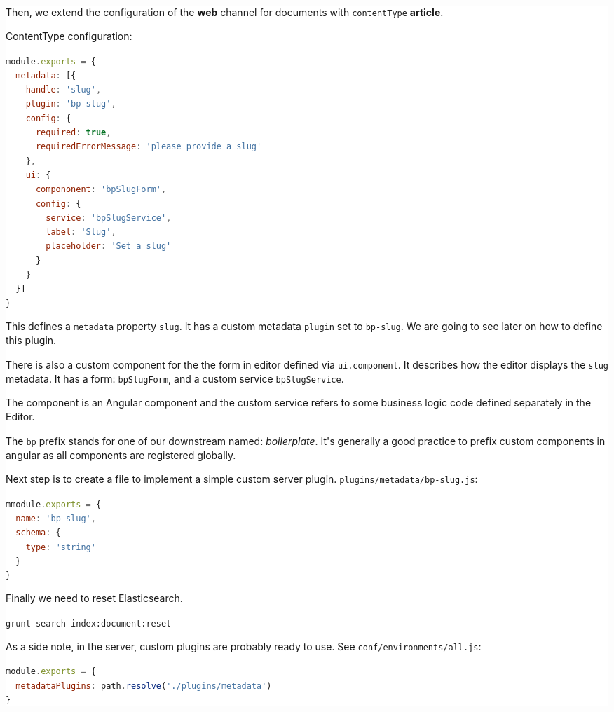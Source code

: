 Then, we extend the configuration of the **web** channel for documents with `contentType` **article**.

ContentType configuration:
```js
module.exports = {
  metadata: [{
    handle: 'slug',
    plugin: 'bp-slug',
    config: {
      required: true,
      requiredErrorMessage: 'please provide a slug'
    },
    ui: {
      compononent: 'bpSlugForm',
      config: {
        service: 'bpSlugService',
        label: 'Slug',
        placeholder: 'Set a slug'
      }
    }
  }]
}
```

This defines a `metadata` property `slug`. It has a custom metadata `plugin` set to `bp-slug`. We are going to see later on how to define this plugin.

There is also a custom component for the the form in editor defined via `ui.component`. It describes how the editor displays the `slug` metadata. It has a form: `bpSlugForm`, and a custom service `bpSlugService`.

The component is an Angular component and the custom service refers to some business logic code defined separately in the Editor.

The `bp` prefix stands for one of our downstream named: *boilerplate*. It's generally a good practice to prefix custom components in angular as all components are registered globally.

Next step is to create a file to implement a simple custom server plugin.
`plugins/metadata/bp-slug.js`:
```js
mmodule.exports = {
  name: 'bp-slug',
  schema: {
    type: 'string'
  }
}
```

Finally we need to reset Elasticsearch.
```bash
grunt search-index:document:reset
```

As a side note, in the server, custom plugins are probably ready to use. See `conf/environments/all.js`:
```js
module.exports = {
  metadataPlugins: path.resolve('./plugins/metadata')
}
```
